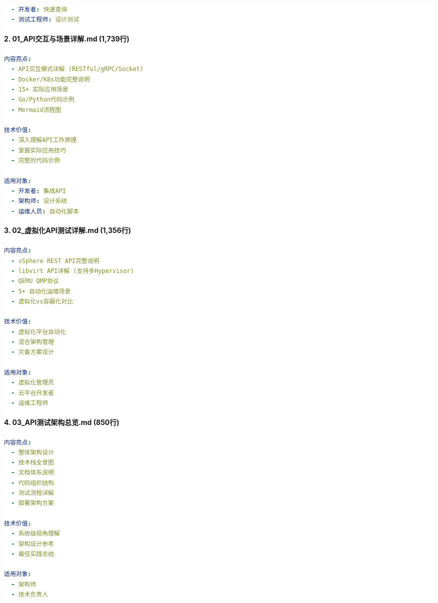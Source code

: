 ```yaml
  - 开发者: 快速查询
  - 测试工程师: 设计测试
```

#### 2. **01_API交互与场景详解.md** (1,739行)

```yaml
内容亮点:
  - API交互模式详解 (RESTful/gRPC/Socket)
  - Docker/K8s功能完整说明
  - 15+ 实际应用场景
  - Go/Python代码示例
  - Mermaid流程图

技术价值:
  - 深入理解API工作原理
  - 掌握实际应用技巧
  - 完整的代码示例

适用对象:
  - 开发者: 集成API
  - 架构师: 设计系统
  - 运维人员: 自动化脚本
```

#### 3. **02_虚拟化API测试详解.md** (1,356行)

```yaml
内容亮点:
  - vSphere REST API完整说明
  - libvirt API详解 (支持多Hypervisor)
  - QEMU QMP协议
  - 5+ 自动化运维场景
  - 虚拟化vs容器化对比

技术价值:
  - 虚拟化平台自动化
  - 混合架构管理
  - 灾备方案设计

适用对象:
  - 虚拟化管理员
  - 云平台开发者
  - 运维工程师
```

#### 4. **03_API测试架构总览.md** (850行)

```yaml
内容亮点:
  - 整体架构设计
  - 技术栈全景图
  - 文档体系说明
  - 代码组织结构
  - 测试流程详解
  - 部署架构方案

技术价值:
  - 系统级视角理解
  - 架构设计参考
  - 最佳实践总结

适用对象:
  - 架构师
  - 技术负责人
```